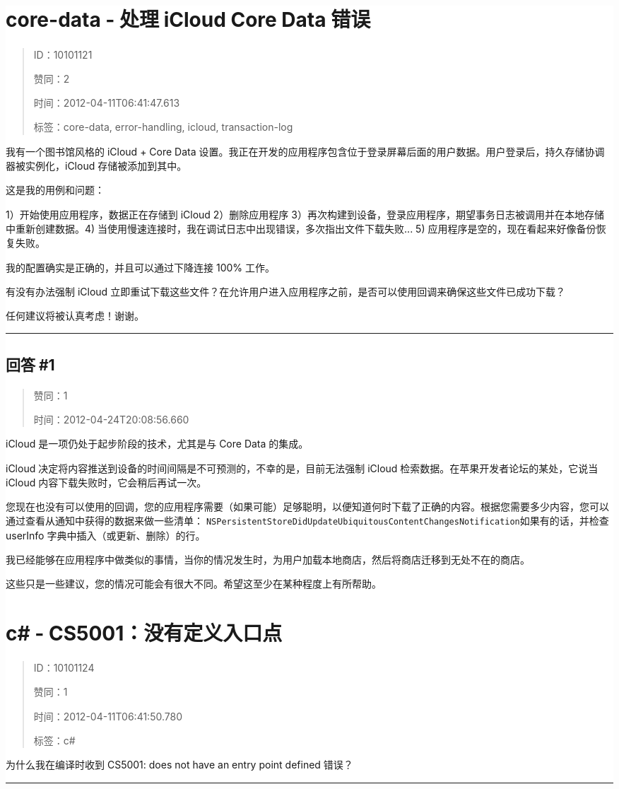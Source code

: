 # core-data - 处理 iCloud Core Data 错误

> ID：10101121
> 
> 赞同：2
> 
> 时间：2012-04-11T06:41:47.613
> 
> 标签：core-data, error-handling, icloud, transaction-log

我有一个图书馆风格的 iCloud + Core Data 设置。我正在开发的应用程序包含位于登录屏幕后面的用户数据。用户登录后，持久存储协调器被实例化，iCloud 存储被添加到其中。

这是我的用例和问题：

1）开始使用应用程序，数据正在存储到 iCloud 2）删除应用程序 3）再次构建到设备，登录应用程序，期望事务日志被调用并在本地存储中重新创建数据。4) 当使用慢速连接时，我在调试日志中出现错误，多次指出文件下载失败... 5) 应用程序是空的，现在看起来好像备份恢复失败。

我的配置确实是正确的，并且可以通过下降连接 100% 工作。

有没有办法强制 iCloud 立即重试下载这些文件？在允许用户进入应用程序之前，是否可以使用回调来确保这些文件已成功下载？

任何建议将被认真考虑！谢谢。

* * *

## 回答 #1

> 赞同：1
> 
> 时间：2012-04-24T20:08:56.660

iCloud 是一项仍处于起步阶段的技术，尤其是与 Core Data 的集成。

iCloud 决定将内容推送到设备的时间间隔是不可预测的，不幸的是，目前无法强制 iCloud 检索数据。在苹果开发者论坛的某处，它说当 iCloud 内容下载失败时，它会稍后再试一次。

您现在也没有可以使用的回调，您的应用程序需要（如果可能）足够聪明，以便知道何时下载了正确的内容。根据您需要多少内容，您可以通过查看从通知中获得的数据来做一些清单： `NSPersistentStoreDidUpdateUbiquitousContentChangesNotification`如果有的话，并检查 userInfo 字典中插入（或更新、删除）的行。

我已经能够在应用程序中做类似的事情，当你的情况发生时，为用户加载本地商店，然后将商店迁移到无处不在的商店。

这些只是一些建议，您的情况可能会有很大不同。希望这至少在某种程度上有所帮助。

# c# - CS5001：没有定义入口点

> ID：10101124
> 
> 赞同：1
> 
> 时间：2012-04-11T06:41:50.780
> 
> 标签：c#

为什么我在编译时收到 CS5001: does not have an entry point defined 错误？

* * *
